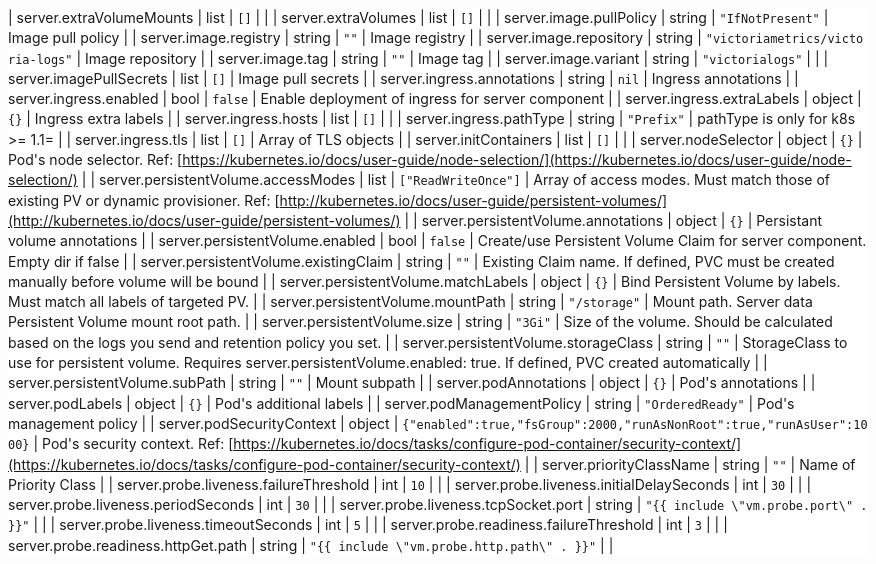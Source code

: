 | server.extraVolumeMounts | list | `[]` |  |
| server.extraVolumes | list | `[]` |  |
| server.image.pullPolicy | string | `"IfNotPresent"` | Image pull policy |
| server.image.registry | string | `""` | Image registry |
| server.image.repository | string | `"victoriametrics/victoria-logs"` | Image repository |
| server.image.tag | string | `""` | Image tag |
| server.image.variant | string | `"victorialogs"` |  |
| server.imagePullSecrets | list | `[]` | Image pull secrets |
| server.ingress.annotations | string | `nil` | Ingress annotations |
| server.ingress.enabled | bool | `false` | Enable deployment of ingress for server component |
| server.ingress.extraLabels | object | `{}` | Ingress extra labels |
| server.ingress.hosts | list | `[]` |  |
| server.ingress.pathType | string | `"Prefix"` | pathType is only for k8s >= 1.1= |
| server.ingress.tls | list | `[]` | Array of TLS objects |
| server.initContainers | list | `[]` |  |
| server.nodeSelector | object | `{}` | Pod's node selector. Ref: [https://kubernetes.io/docs/user-guide/node-selection/](https://kubernetes.io/docs/user-guide/node-selection/) |
| server.persistentVolume.accessModes | list | `["ReadWriteOnce"]` | Array of access modes. Must match those of existing PV or dynamic provisioner. Ref: [http://kubernetes.io/docs/user-guide/persistent-volumes/](http://kubernetes.io/docs/user-guide/persistent-volumes/) |
| server.persistentVolume.annotations | object | `{}` | Persistant volume annotations |
| server.persistentVolume.enabled | bool | `false` | Create/use Persistent Volume Claim for server component. Empty dir if false |
| server.persistentVolume.existingClaim | string | `""` | Existing Claim name. If defined, PVC must be created manually before volume will be bound |
| server.persistentVolume.matchLabels | object | `{}` | Bind Persistent Volume by labels. Must match all labels of targeted PV. |
| server.persistentVolume.mountPath | string | `"/storage"` | Mount path. Server data Persistent Volume mount root path. |
| server.persistentVolume.size | string | `"3Gi"` | Size of the volume. Should be calculated based on the logs you send and retention policy you set. |
| server.persistentVolume.storageClass | string | `""` | StorageClass to use for persistent volume. Requires server.persistentVolume.enabled: true. If defined, PVC created automatically |
| server.persistentVolume.subPath | string | `""` | Mount subpath |
| server.podAnnotations | object | `{}` | Pod's annotations |
| server.podLabels | object | `{}` | Pod's additional labels |
| server.podManagementPolicy | string | `"OrderedReady"` | Pod's management policy |
| server.podSecurityContext | object | `{"enabled":true,"fsGroup":2000,"runAsNonRoot":true,"runAsUser":1000}` | Pod's security context. Ref: [https://kubernetes.io/docs/tasks/configure-pod-container/security-context/](https://kubernetes.io/docs/tasks/configure-pod-container/security-context/) |
| server.priorityClassName | string | `""` | Name of Priority Class |
| server.probe.liveness.failureThreshold | int | `10` |  |
| server.probe.liveness.initialDelaySeconds | int | `30` |  |
| server.probe.liveness.periodSeconds | int | `30` |  |
| server.probe.liveness.tcpSocket.port | string | `"{{ include \"vm.probe.port\" . }}"` |  |
| server.probe.liveness.timeoutSeconds | int | `5` |  |
| server.probe.readiness.failureThreshold | int | `3` |  |
| server.probe.readiness.httpGet.path | string | `"{{ include \"vm.probe.http.path\" . }}"` |  |